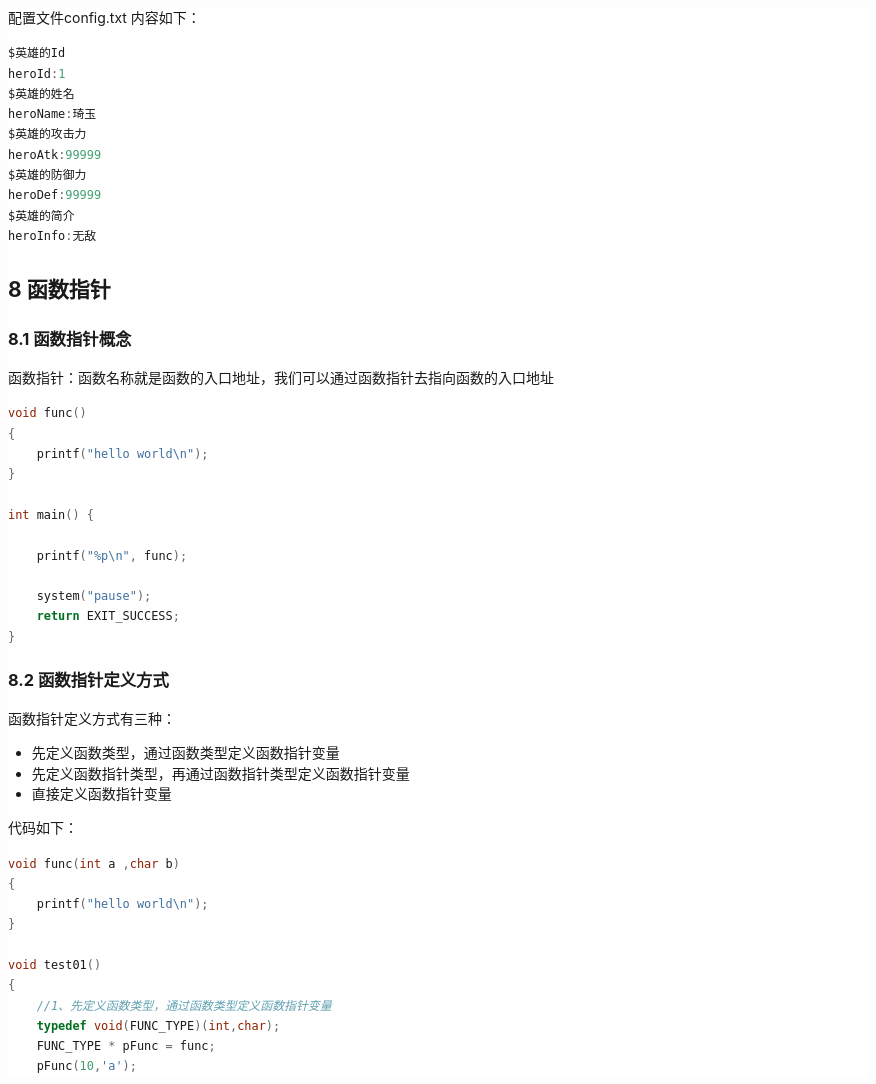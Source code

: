 

配置文件config.txt 内容如下：

```c
$英雄的Id
heroId:1
$英雄的姓名
heroName:琦玉
$英雄的攻击力
heroAtk:99999
$英雄的防御力
heroDef:99999
$英雄的简介
heroInfo:无敌

```



## 8 函数指针

### 8.1 函数指针概念

函数指针：函数名称就是函数的入口地址，我们可以通过函数指针去指向函数的入口地址



```C
void func()
{
	printf("hello world\n");
}

int main() {

	printf("%p\n", func);
    
	system("pause");
	return EXIT_SUCCESS;
}
```



### 8.2 函数指针定义方式

函数指针定义方式有三种：

* 先定义函数类型，通过函数类型定义函数指针变量
* 先定义函数指针类型，再通过函数指针类型定义函数指针变量
* 直接定义函数指针变量



代码如下：

```C
void func(int a ,char b)
{
	printf("hello world\n");
}

void test01()
{
	//1、先定义函数类型，通过函数类型定义函数指针变量
	typedef void(FUNC_TYPE)(int,char);
	FUNC_TYPE * pFunc = func;
	pFunc(10,'a');


```